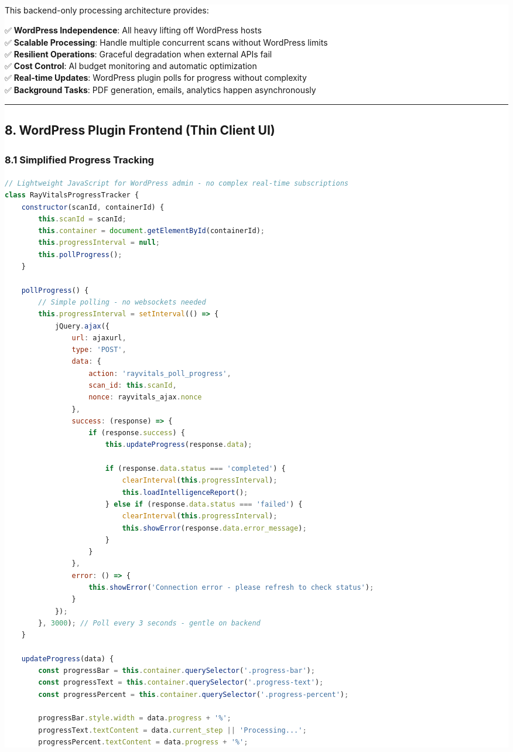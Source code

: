 This backend-only processing architecture provides:

✅ **WordPress Independence**: All heavy lifting off WordPress hosts  
✅ **Scalable Processing**: Handle multiple concurrent scans without WordPress limits  
✅ **Resilient Operations**: Graceful degradation when external APIs fail  
✅ **Cost Control**: AI budget monitoring and automatic optimization  
✅ **Real-time Updates**: WordPress plugin polls for progress without complexity  
✅ **Background Tasks**: PDF generation, emails, analytics happen asynchronously

---

## 8. WordPress Plugin Frontend (Thin Client UI)

### 8.1 Simplified Progress Tracking

```javascript
// Lightweight JavaScript for WordPress admin - no complex real-time subscriptions
class RayVitalsProgressTracker {
    constructor(scanId, containerId) {
        this.scanId = scanId;
        this.container = document.getElementById(containerId);
        this.progressInterval = null;
        this.pollProgress();
    }
    
    pollProgress() {
        // Simple polling - no websockets needed
        this.progressInterval = setInterval(() => {
            jQuery.ajax({
                url: ajaxurl,
                type: 'POST',
                data: {
                    action: 'rayvitals_poll_progress',
                    scan_id: this.scanId,
                    nonce: rayvitals_ajax.nonce
                },
                success: (response) => {
                    if (response.success) {
                        this.updateProgress(response.data);
                        
                        if (response.data.status === 'completed') {
                            clearInterval(this.progressInterval);
                            this.loadIntelligenceReport();
                        } else if (response.data.status === 'failed') {
                            clearInterval(this.progressInterval);
                            this.showError(response.data.error_message);
                        }
                    }
                },
                error: () => {
                    this.showError('Connection error - please refresh to check status');
                }
            });
        }, 3000); // Poll every 3 seconds - gentle on backend
    }
    
    updateProgress(data) {
        const progressBar = this.container.querySelector('.progress-bar');
        const progressText = this.container.querySelector('.progress-text');
        const progressPercent = this.container.querySelector('.progress-percent');
        
        progressBar.style.width = data.progress + '%';
        progressText.textContent = data.current_step || 'Processing...';
        progressPercent.textContent = data.progress + '%';
```